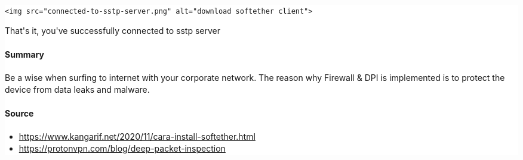    <img src="connected-to-sstp-server.png" alt="download softether client">
</div>

That's it, you've successfully connected to sstp server


#### Summary
Be a wise when surfing to internet with your corporate network. The reason why Firewall & DPI is implemented is to protect the device from data leaks and malware.

#### Source
- https://www.kangarif.net/2020/11/cara-install-softether.html
- https://protonvpn.com/blog/deep-packet-inspection